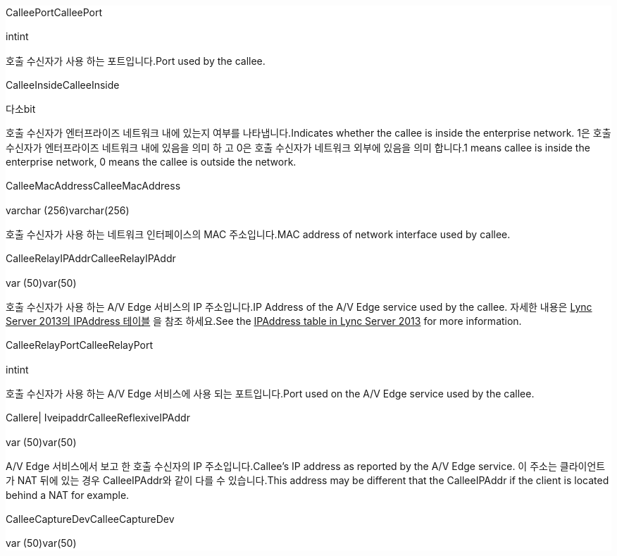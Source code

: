 <td><p><span data-ttu-id="dee9e-195">CalleePort</span><span class="sxs-lookup"><span data-stu-id="dee9e-195">CalleePort</span></span></p></td>
<td><p><span data-ttu-id="dee9e-196">int</span><span class="sxs-lookup"><span data-stu-id="dee9e-196">int</span></span></p></td>
<td><p><span data-ttu-id="dee9e-197">호출 수신자가 사용 하는 포트입니다.</span><span class="sxs-lookup"><span data-stu-id="dee9e-197">Port used by the callee.</span></span></p></td>
</tr>
<tr class="even">
<td><p><span data-ttu-id="dee9e-198">CalleeInside</span><span class="sxs-lookup"><span data-stu-id="dee9e-198">CalleeInside</span></span></p></td>
<td><p><span data-ttu-id="dee9e-199">다소</span><span class="sxs-lookup"><span data-stu-id="dee9e-199">bit</span></span></p></td>
<td><p><span data-ttu-id="dee9e-200">호출 수신자가 엔터프라이즈 네트워크 내에 있는지 여부를 나타냅니다.</span><span class="sxs-lookup"><span data-stu-id="dee9e-200">Indicates whether the callee is inside the enterprise network.</span></span> <span data-ttu-id="dee9e-201">1은 호출 수신자가 엔터프라이즈 네트워크 내에 있음을 의미 하 고 0은 호출 수신자가 네트워크 외부에 있음을 의미 합니다.</span><span class="sxs-lookup"><span data-stu-id="dee9e-201">1 means callee is inside the enterprise network, 0 means the callee is outside the network.</span></span></p></td>
</tr>
<tr class="odd">
<td><p><span data-ttu-id="dee9e-202">CalleeMacAddress</span><span class="sxs-lookup"><span data-stu-id="dee9e-202">CalleeMacAddress</span></span></p></td>
<td><p><span data-ttu-id="dee9e-203">varchar (256)</span><span class="sxs-lookup"><span data-stu-id="dee9e-203">varchar(256)</span></span></p></td>
<td><p><span data-ttu-id="dee9e-204">호출 수신자가 사용 하는 네트워크 인터페이스의 MAC 주소입니다.</span><span class="sxs-lookup"><span data-stu-id="dee9e-204">MAC address of network interface used by callee.</span></span></p></td>
</tr>
<tr class="even">
<td><p><span data-ttu-id="dee9e-205">CalleeRelayIPAddr</span><span class="sxs-lookup"><span data-stu-id="dee9e-205">CalleeRelayIPAddr</span></span></p></td>
<td><p><span data-ttu-id="dee9e-206">var (50)</span><span class="sxs-lookup"><span data-stu-id="dee9e-206">var(50)</span></span></p></td>
<td><p><span data-ttu-id="dee9e-207">호출 수신자가 사용 하는 A/V Edge 서비스의 IP 주소입니다.</span><span class="sxs-lookup"><span data-stu-id="dee9e-207">IP Address of the A/V Edge service used by the callee.</span></span> <span data-ttu-id="dee9e-208">자세한 내용은 <a href="lync-server-2013-ipaddress-table.md">Lync Server 2013의 IPAddress 테이블</a> 을 참조 하세요.</span><span class="sxs-lookup"><span data-stu-id="dee9e-208">See the <a href="lync-server-2013-ipaddress-table.md">IPAddress table in Lync Server 2013</a> for more information.</span></span></p></td>
</tr>
<tr class="odd">
<td><p><span data-ttu-id="dee9e-209">CalleeRelayPort</span><span class="sxs-lookup"><span data-stu-id="dee9e-209">CalleeRelayPort</span></span></p></td>
<td><p><span data-ttu-id="dee9e-210">int</span><span class="sxs-lookup"><span data-stu-id="dee9e-210">int</span></span></p></td>
<td><p><span data-ttu-id="dee9e-211">호출 수신자가 사용 하는 A/V Edge 서비스에 사용 되는 포트입니다.</span><span class="sxs-lookup"><span data-stu-id="dee9e-211">Port used on the A/V Edge service used by the callee.</span></span></p></td>
</tr>
<tr class="even">
<td><p><span data-ttu-id="dee9e-212">Callere| Iveipaddr</span><span class="sxs-lookup"><span data-stu-id="dee9e-212">CalleeReflexiveIPAddr</span></span></p></td>
<td><p><span data-ttu-id="dee9e-213">var (50)</span><span class="sxs-lookup"><span data-stu-id="dee9e-213">var(50)</span></span></p></td>
<td><p><span data-ttu-id="dee9e-214">A/V Edge 서비스에서 보고 한 호출 수신자의 IP 주소입니다.</span><span class="sxs-lookup"><span data-stu-id="dee9e-214">Callee’s IP address as reported by the A/V Edge service.</span></span> <span data-ttu-id="dee9e-215">이 주소는 클라이언트가 NAT 뒤에 있는 경우 CalleeIPAddr와 같이 다를 수 있습니다.</span><span class="sxs-lookup"><span data-stu-id="dee9e-215">This address may be different that the CalleeIPAddr if the client is located behind a NAT for example.</span></span></p></td>
</tr>
<tr class="odd">
<td><p><span data-ttu-id="dee9e-216">CalleeCaptureDev</span><span class="sxs-lookup"><span data-stu-id="dee9e-216">CalleeCaptureDev</span></span></p></td>
<td><p><span data-ttu-id="dee9e-217">var (50)</span><span class="sxs-lookup"><span data-stu-id="dee9e-217">var(50)</span></span></p></td>